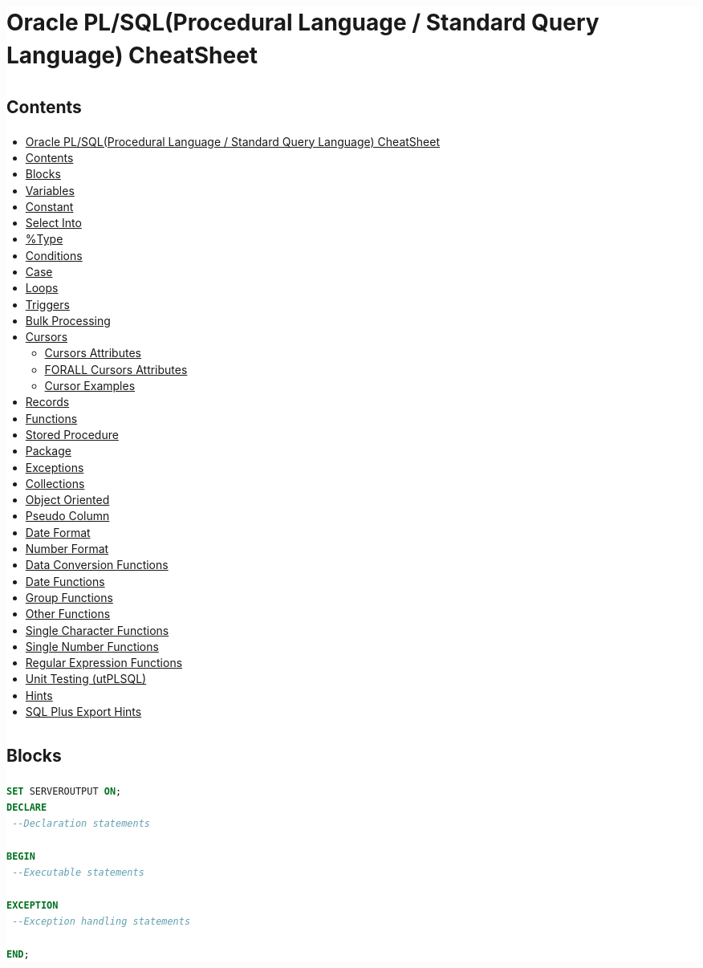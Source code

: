 # Oracle PL/SQL(Procedural Language / Standard Query Language) CheatSheet 

## Contents
- [Oracle PL/SQL(Procedural Language / Standard Query Language) CheatSheet](#oracle-plsqlprocedural-language--standard-query-language-cheatsheet)
- [Contents](#contents)
- [Blocks](#blocks)
- [Variables](#variables)
- [Constant](#constant)
- [Select Into](#select-into)
- [%Type](#type)
- [Conditions](#conditions)
- [Case](#case)
- [Loops](#loops)
- [Triggers](#triggers)
- [Bulk Processing](#bulk-processing)
- [Cursors](#cursors)
  - [Cursors Attributes](#cursors-attributes)
  - [FORALL Cursors Attributes](#forall-cursors-attributes)
  - [Cursor Examples](#cursor-examples)
- [Records](#records)
- [Functions](#functions)
- [Stored Procedure](#stored-procedure)
- [Package](#package)
- [Exceptions](#exceptions)
- [Collections](#collections)
- [Object Oriented](#object-oriented)
- [Pseudo Column](#pseudo-column)
- [Date Format](#date-format)
- [Number Format](#number-format)
- [Data Conversion Functions](#data-conversion-functions)
- [Date Functions](#date-functions)
- [Group Functions](#group-functions)
- [Other Functions](#other-functions)
- [Single Character Functions](#single-character-functions)
- [Single Number Functions](#single-number-functions)
- [Regular Expression Functions](#regular-expression-functions)
- [Unit Testing (utPLSQL)](#unit-testing-utplsql)
- [Hints](#hints)
- [SQL Plus Export Hints](#sql-plus-export-hints)

## Blocks
```sql
SET SERVEROUTPUT ON;
DECLARE
 --Declaration statements

BEGIN
 --Executable statements

EXCEPTION
 --Exception handling statements

END;
```
